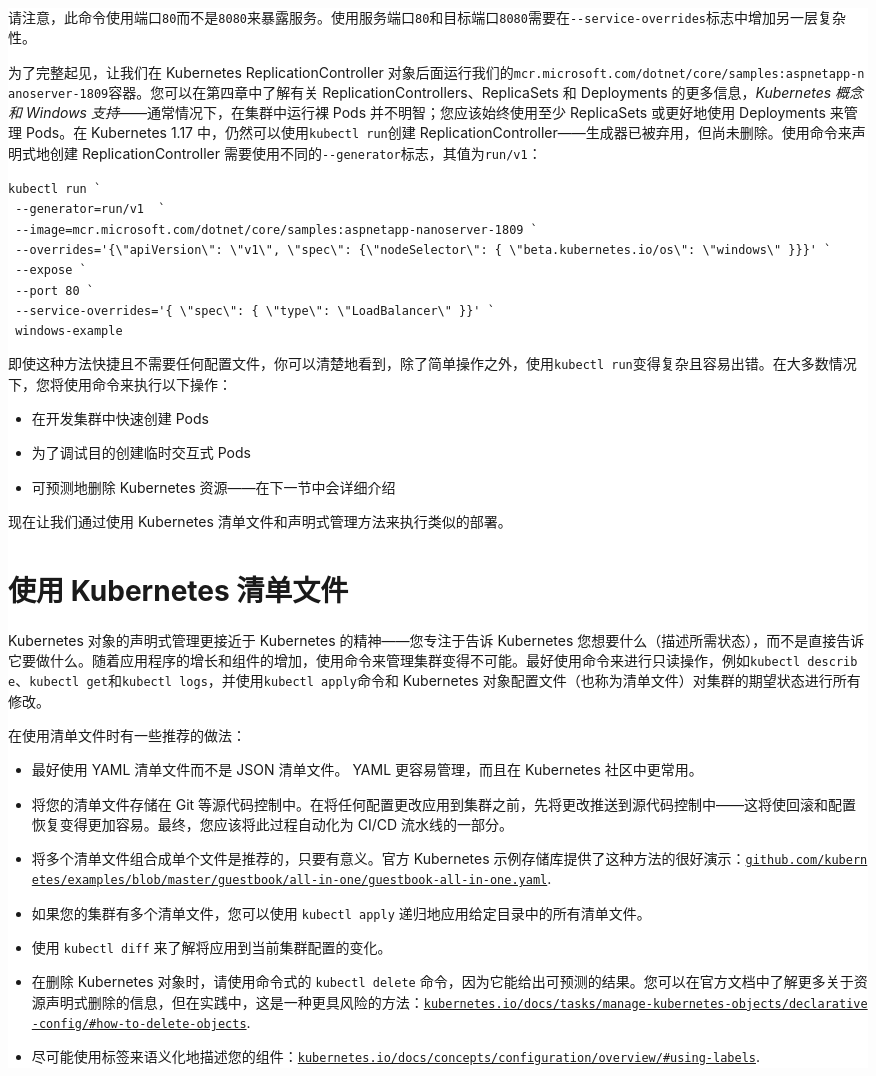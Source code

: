 请注意，此命令使用端口`80`而不是`8080`来暴露服务。使用服务端口`80`和目标端口`8080`需要在`--service-overrides`标志中增加另一层复杂性。

为了完整起见，让我们在 Kubernetes ReplicationController 对象后面运行我们的`mcr.microsoft.com/dotnet/core/samples:aspnetapp-nanoserver-1809`容器。您可以在第四章中了解有关 ReplicationControllers、ReplicaSets 和 Deployments 的更多信息，*Kubernetes 概念和 Windows 支持*——通常情况下，在集群中运行裸 Pods 并不明智；您应该始终使用至少 ReplicaSets 或更好地使用 Deployments 来管理 Pods。在 Kubernetes 1.17 中，仍然可以使用`kubectl run`创建 ReplicationController——生成器已被弃用，但尚未删除。使用命令来声明式地创建 ReplicationController 需要使用不同的`--generator`标志，其值为`run/v1`：

```
kubectl run `
 --generator=run/v1  `
 --image=mcr.microsoft.com/dotnet/core/samples:aspnetapp-nanoserver-1809 `
 --overrides='{\"apiVersion\": \"v1\", \"spec\": {\"nodeSelector\": { \"beta.kubernetes.io/os\": \"windows\" }}}' `
 --expose `
 --port 80 `
 --service-overrides='{ \"spec\": { \"type\": \"LoadBalancer\" }}' `
 windows-example
```

即使这种方法快捷且不需要任何配置文件，你可以清楚地看到，除了简单操作之外，使用`kubectl run`变得复杂且容易出错。在大多数情况下，您将使用命令来执行以下操作：

+   在开发集群中快速创建 Pods

+   为了调试目的创建临时交互式 Pods

+   可预测地删除 Kubernetes 资源——在下一节中会详细介绍

现在让我们通过使用 Kubernetes 清单文件和声明式管理方法来执行类似的部署。

# 使用 Kubernetes 清单文件

Kubernetes 对象的声明式管理更接近于 Kubernetes 的精神——您专注于告诉 Kubernetes 您想要什么（描述所需状态），而不是直接告诉它要做什么。随着应用程序的增长和组件的增加，使用命令来管理集群变得不可能。最好使用命令来进行只读操作，例如`kubectl describe`、`kubectl get`和`kubectl logs`，并使用`kubectl apply`命令和 Kubernetes 对象配置文件（也称为清单文件）对集群的期望状态进行所有修改。

在使用清单文件时有一些推荐的做法：

+   最好使用 YAML 清单文件而不是 JSON 清单文件。 YAML 更容易管理，而且在 Kubernetes 社区中更常用。

+   将您的清单文件存储在 Git 等源代码控制中。在将任何配置更改应用到集群之前，先将更改推送到源代码控制中——这将使回滚和配置恢复变得更加容易。最终，您应该将此过程自动化为 CI/CD 流水线的一部分。

+   将多个清单文件组合成单个文件是推荐的，只要有意义。官方 Kubernetes 示例存储库提供了这种方法的很好演示：[`github.com/kubernetes/examples/blob/master/guestbook/all-in-one/guestbook-all-in-one.yaml`](https://github.com/kubernetes/examples/blob/master/guestbook/all-in-one/guestbook-all-in-one.yaml).

+   如果您的集群有多个清单文件，您可以使用 `kubectl apply` 递归地应用给定目录中的所有清单文件。

+   使用 `kubectl diff` 来了解将应用到当前集群配置的变化。

+   在删除 Kubernetes 对象时，请使用命令式的 `kubectl delete` 命令，因为它能给出可预测的结果。您可以在官方文档中了解更多关于资源声明式删除的信息，但在实践中，这是一种更具风险的方法：[`kubernetes.io/docs/tasks/manage-kubernetes-objects/declarative-config/#how-to-delete-objects`](https://kubernetes.io/docs/tasks/manage-kubernetes-objects/declarative-config/#how-to-delete-objects.).

+   尽可能使用标签来语义化地描述您的组件：[`kubernetes.io/docs/concepts/configuration/overview/#using-labels`](https://kubernetes.io/docs/concepts/configuration/overview/#using-labels.).
